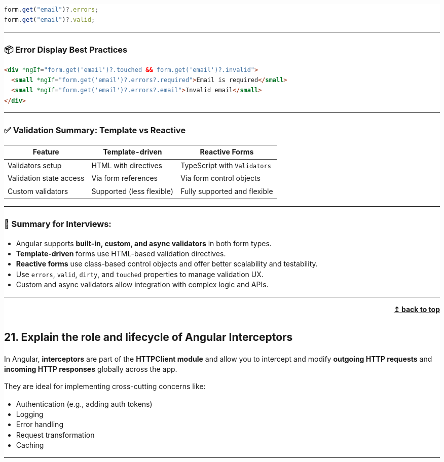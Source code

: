 ```ts
form.get("email")?.errors;
form.get("email")?.valid;
```

---

### 📦 Error Display Best Practices

```html
<div *ngIf="form.get('email')?.touched && form.get('email')?.invalid">
  <small *ngIf="form.get('email')?.errors?.required">Email is required</small>
  <small *ngIf="form.get('email')?.errors?.email">Invalid email</small>
</div>
```

---

### ✅ Validation Summary: Template vs Reactive

| Feature                 | Template-driven           | Reactive Forms               |
| ----------------------- | ------------------------- | ---------------------------- |
| Validators setup        | HTML with directives      | TypeScript with `Validators` |
| Validation state access | Via form references       | Via form control objects     |
| Custom validators       | Supported (less flexible) | Fully supported and flexible |

---

### 🎯 Summary for Interviews:

- Angular supports **built-in, custom, and async validators** in both form types.
- **Template-driven** forms use HTML-based validation directives.
- **Reactive forms** use class-based control objects and offer better scalability and testability.
- Use `errors`, `valid`, `dirty`, and `touched` properties to manage validation UX.
- Custom and async validators allow integration with complex logic and APIs.

---

<div align="right">
    <b><a href="#table-of-contents">↥ back to top</a></b>
</div>

## 21. Explain the role and lifecycle of Angular Interceptors

In Angular, **interceptors** are part of the **HTTPClient module** and allow you to intercept and modify **outgoing HTTP requests** and **incoming HTTP responses** globally across the app.

They are ideal for implementing cross-cutting concerns like:

- Authentication (e.g., adding auth tokens)
- Logging
- Error handling
- Request transformation
- Caching

---